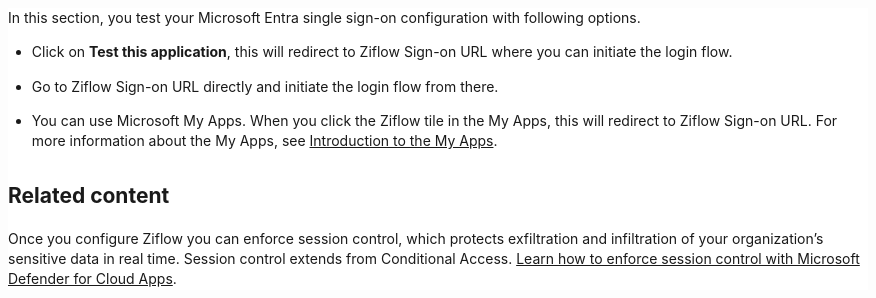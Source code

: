 In this section, you test your Microsoft Entra single sign-on configuration with following options. 

* Click on **Test this application**, this will redirect to Ziflow Sign-on URL where you can initiate the login flow. 

* Go to Ziflow Sign-on URL directly and initiate the login flow from there.

* You can use Microsoft My Apps. When you click the Ziflow tile in the My Apps, this will redirect to Ziflow Sign-on URL. For more information about the My Apps, see [Introduction to the My Apps](https://support.microsoft.com/account-billing/sign-in-and-start-apps-from-the-my-apps-portal-2f3b1bae-0e5a-4a86-a33e-876fbd2a4510).

## Related content

Once you configure Ziflow you can enforce session control, which protects exfiltration and infiltration of your organization’s sensitive data in real time. Session control extends from Conditional Access. [Learn how to enforce session control with Microsoft Defender for Cloud Apps](/cloud-app-security/proxy-deployment-aad).
